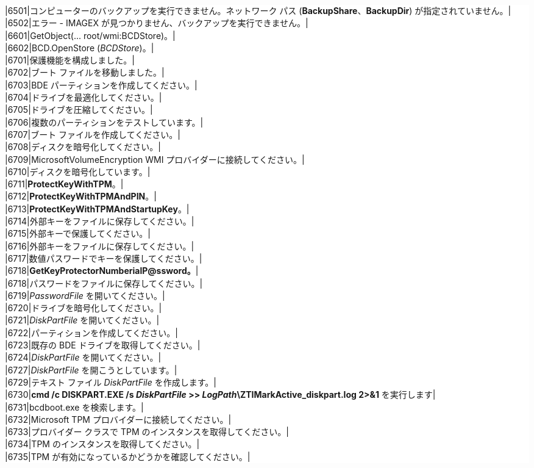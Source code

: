 |6501|コンピューターのバックアップを実行できません。ネットワーク パス (**BackupShare**、**BackupDir**) が指定されていません。|  
|6502|エラー - IMAGEX が見つかりません、バックアップを実行できません。|  
|6601|GetObject(... root/wmi:BCDStore)。|  
|6602|BCD.OpenStore (*BCDStore*)。|  
|6701|保護機能を構成しました。|  
|6702|ブート ファイルを移動しました。|  
|6703|BDE パーティションを作成してください。|  
|6704|ドライブを最適化してください。|  
|6705|ドライブを圧縮してください。|  
|6706|複数のパーティションをテストしています。|  
|6707|ブート ファイルを作成してください。|  
|6708|ディスクを暗号化してください。|  
|6709|MicrosoftVolumeEncryption WMI プロバイダーに接続してください。|  
|6710|ディスクを暗号化しています。|  
|6711|**ProtectKeyWithTPM**。|  
|6712|**ProtectKeyWithTPMAndPIN**。|  
|6713|**ProtectKeyWithTPMAndStartupKey**。|  
|6714|外部キーをファイルに保存してください。|  
|6715|外部キーで保護してください。|  
|6716|外部キーをファイルに保存してください。|  
|6717|数値パスワードでキーを保護してください。|  
|6718|**GetKeyProtectorNumberialP@ssword。**|  
|6718|パスワードをファイルに保存してください。|  
|6719|*PasswordFile* を開いてください。|  
|6720|ドライブを暗号化してください。|  
|6721|*DiskPartFile* を開いてください。|  
|6722|パーティションを作成してください。|  
|6723|既存の BDE ドライブを取得してください。|  
|6724|*DiskPartFile* を開いてください。|  
|6727|*DiskPartFile* を開こうとしています。|  
|6729|テキスト ファイル *DiskPartFile* を作成します。|  
|6730|**cmd /c DISKPART.EXE /s *DiskPartFile* >> *LogPath*\ZTIMarkActive_diskpart.log 2>&1** を実行します|  
|6731|bcdboot.exe を検索します。|  
|6732|Microsoft TPM プロバイダーに接続してください。|  
|6733|プロバイダー クラスで TPM のインスタンスを取得してください。|  
|6734|TPM のインスタンスを取得してください。|  
|6735|TPM が有効になっているかどうかを確認してください。|  